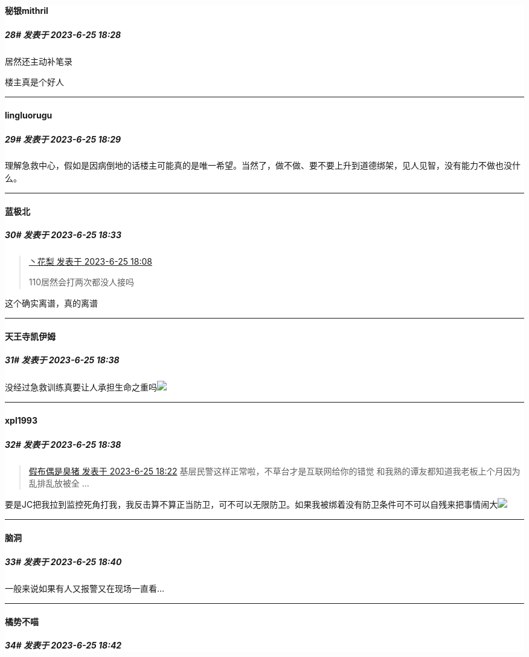 ####  秘银mithril  
##### 28#       发表于 2023-6-25 18:28

居然还主动补笔录

楼主真是个好人

*****

####  lingluorugu  
##### 29#       发表于 2023-6-25 18:29

理解急救中心，假如是因病倒地的话楼主可能真的是唯一希望。当然了，做不做、要不要上升到道德绑架，见人见智，没有能力不做也没什么。

*****

####  蓝极北  
##### 30#       发表于 2023-6-25 18:33

<blockquote><a href="httphttps://bbs.saraba1st.com/2b/forum.php?mod=redirect&amp;goto=findpost&amp;pid=61427188&amp;ptid=2141588" target="_blank">丶花梨 发表于 2023-6-25 18:08</a>

110居然会打两次都没人接吗</blockquote>
这个确实离谱，真的离谱


*****

####  天王寺凯伊姆  
##### 31#       发表于 2023-6-25 18:38

没经过急救训练真要让人承担生命之重吗<img src="https://static.saraba1st.com/image/smiley/face2017/067.png" referrerpolicy="no-referrer">

*****

####  xpl1993  
##### 32#       发表于 2023-6-25 18:38

<blockquote><a href="httphttps://bbs.saraba1st.com/2b/forum.php?mod=redirect&amp;goto=findpost&amp;pid=61427430&amp;ptid=2141588" target="_blank">假布偶是臭猪 发表于 2023-6-25 18:22</a>
基层民警这样正常啦，不草台才是互联网给你的错觉
和我熟的谭友都知道我老板上个月因为乱排乱放被全 ...</blockquote>
要是JC把我拉到监控死角打我，我反击算不算正当防卫，可不可以无限防卫。如果我被绑着没有防卫条件可不可以自残来把事情闹大<img src="https://static.saraba1st.com/image/smiley/face2017/032.png" referrerpolicy="no-referrer">

*****

####  脑洞  
##### 33#       发表于 2023-6-25 18:40

一般来说如果有人又报警又在现场一直看…

*****

####  橘势不喵  
##### 34#       发表于 2023-6-25 18:42
